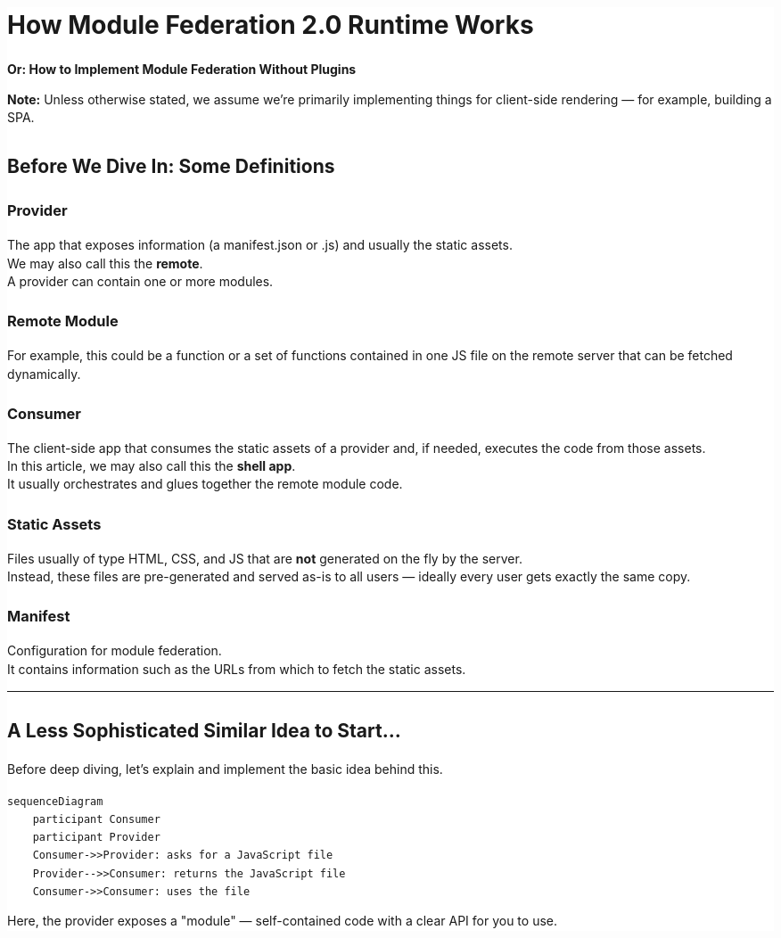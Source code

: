 # How Module Federation 2.0 Runtime Works

**Or: How to Implement Module Federation Without Plugins**

**Note:** Unless otherwise stated, we assume we’re primarily implementing things for client-side rendering — for example, building a SPA.

## Before We Dive In: Some Definitions

### Provider
The app that exposes information (a manifest.json or .js) and usually the static assets.  
We may also call this the **remote**.  
A provider can contain one or more modules.

### Remote Module
For example, this could be a function or a set of functions contained in one JS file on the remote server that can be fetched dynamically.

### Consumer
The client-side app that consumes the static assets of a provider and, if needed, executes the code from those assets.  
In this article, we may also call this the **shell app**.  
It usually orchestrates and glues together the remote module code.

### Static Assets
Files usually of type HTML, CSS, and JS that are **not** generated on the fly by the server.  
Instead, these files are pre-generated and served as-is to all users — ideally every user gets exactly the same copy.

### Manifest
Configuration for module federation.  
It contains information such as the URLs from which to fetch the static assets.

---

## A Less Sophisticated Similar Idea to Start…

Before deep diving, let’s explain and implement the basic idea behind this.

```mermaid
sequenceDiagram
    participant Consumer
    participant Provider
    Consumer->>Provider: asks for a JavaScript file
    Provider-->>Consumer: returns the JavaScript file
    Consumer->>Consumer: uses the file
```

Here, the provider exposes a "module" — self-contained code with a clear API for you to use.
